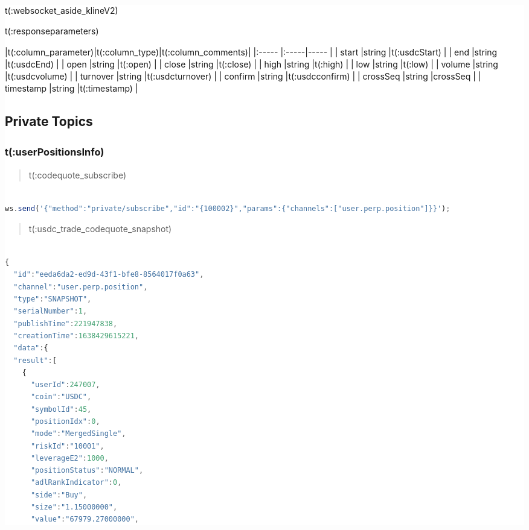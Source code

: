 <aside class="notice">
t(:websocket_aside_klineV2)
</aside>

<p class="fake_header">t(:responseparameters)</p>
|t(:column_parameter)|t(:column_type)|t(:column_comments)|
|:----- |:-----|----- |
| start |string |t(:usdcStart) |
| end |string |t(:usdcEnd) |
| open |string |t(:open) |
| close |string |t(:close) |
| high |string |t(:high) |
| low |string |t(:low) |
| volume |string |t(:usdcvolume) |
| turnover |string |t(:usdcturnover) |
| confirm |string |t(:usdcconfirm) |
| crossSeq |string |crossSeq |
| timestamp |string |t(:timestamp) |



## Private Topics
### t(:userPositionsInfo)
> t(:codequote_subscribe)

```javascript

ws.send('{"method":"private/subscribe","id":"{100002}","params":{"channels":["user.perp.position"]}}');

```

> t(:usdc_trade_codequote_snapshot)

```javascript

{
  "id":"eeda6da2-ed9d-43f1-bfe8-8564017f0a63",
  "channel":"user.perp.position",
  "type":"SNAPSHOT",
  "serialNumber":1,
  "publishTime":221947838,
  "creationTime":1638429615221,
  "data":{
  "result":[
    {
      "userId":247007,
      "coin":"USDC",
      "symbolId":45,
      "positionIdx":0,
      "mode":"MergedSingle",
      "riskId":"10001",
      "leverageE2":1000,
      "positionStatus":"NORMAL",
      "adlRankIndicator":0,
      "side":"Buy",
      "size":"1.15000000",
      "value":"67979.27000000",
```